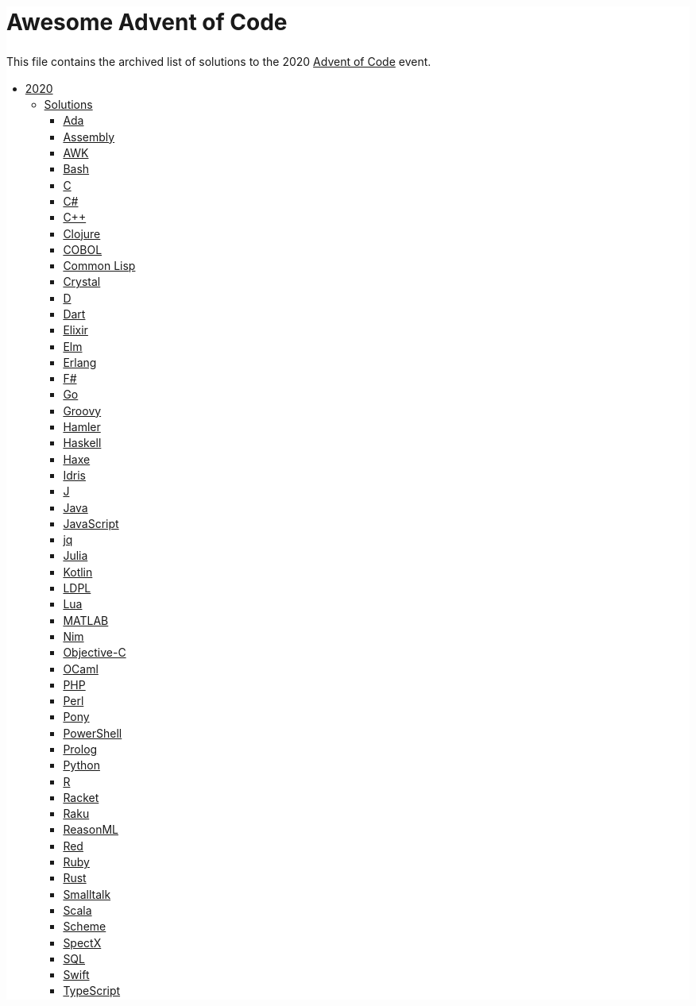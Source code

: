 # Awesome Advent of Code

This file contains the archived list of solutions to the 2020 [Advent
of Code] event.

[Advent of Code]: https://adventofcode.com/

* [2020](#2020)
  * [Solutions](#solutions)
    * [Ada](#ada)
    * [Assembly](#assembly)
    * [AWK](#awk)
    * [Bash](#Bash)
    * [C](#c)
    * [C#](#c-1)
    * [C++](#c-2)
    * [Clojure](#clojure)
    * [COBOL](#cobol)
    * [Common Lisp](#common-lisp)
    * [Crystal](#crystal)
    * [D](#d)
    * [Dart](#dart)
    * [Elixir](#elixir)
    * [Elm](#elm)
    * [Erlang](#erlang)
    * [F#](#f)
    * [Go](#go)
    * [Groovy](#groovy)
    * [Hamler](#hamler)
    * [Haskell](#haskell)
    * [Haxe](#haxe)
    * [Idris](#idris)
    * [J](#J)
    * [Java](#java)
    * [JavaScript](#javascript)
    * [jq](#jq)
    * [Julia](#julia)
    * [Kotlin](#kotlin)
    * [LDPL](#ldpl)
    * [Lua](#lua)
    * [MATLAB](#matlab)
    * [Nim](#nim)
    * [Objective-C](#objc)
    * [OCaml](#ocaml)
    * [PHP](#php)
    * [Perl](#perl)
    * [Pony](#pony)
    * [PowerShell](#powershell)
    * [Prolog](#prolog)
    * [Python](#python)
    * [R](#r)
    * [Racket](#racket)
    * [Raku](#raku)
    * [ReasonML](#reasonml)
    * [Red](#red)
    * [Ruby](#ruby)
    * [Rust](#rust)
    * [Smalltalk](#smalltalk)
    * [Scala](#scala)
    * [Scheme](#scheme)
    * [SpectX](#spectx)
    * [SQL](#sql)
    * [Swift](#swift)
    * [TypeScript](#typescript)